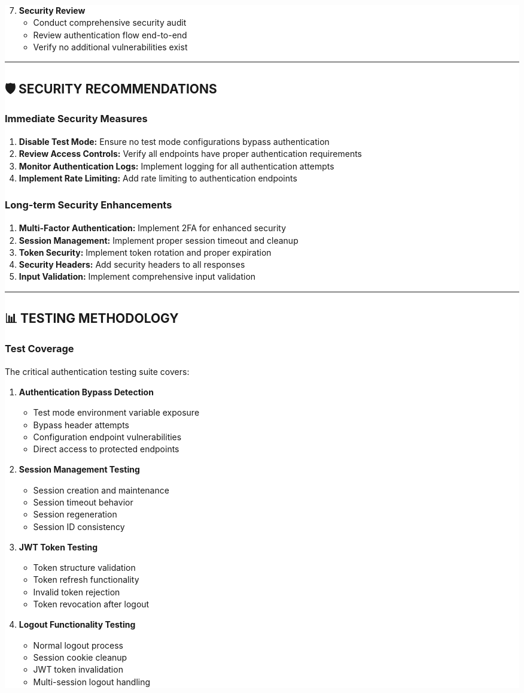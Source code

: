7. **Security Review**
   - Conduct comprehensive security audit
   - Review authentication flow end-to-end
   - Verify no additional vulnerabilities exist

---

## 🛡️ SECURITY RECOMMENDATIONS

### Immediate Security Measures
1. **Disable Test Mode:** Ensure no test mode configurations bypass authentication
2. **Review Access Controls:** Verify all endpoints have proper authentication requirements
3. **Monitor Authentication Logs:** Implement logging for all authentication attempts
4. **Implement Rate Limiting:** Add rate limiting to authentication endpoints

### Long-term Security Enhancements
1. **Multi-Factor Authentication:** Implement 2FA for enhanced security
2. **Session Management:** Implement proper session timeout and cleanup
3. **Token Security:** Implement token rotation and proper expiration
4. **Security Headers:** Add security headers to all responses
5. **Input Validation:** Implement comprehensive input validation

---

## 📊 TESTING METHODOLOGY

### Test Coverage
The critical authentication testing suite covers:

1. **Authentication Bypass Detection**
   - Test mode environment variable exposure
   - Bypass header attempts
   - Configuration endpoint vulnerabilities
   - Direct access to protected endpoints

2. **Session Management Testing**
   - Session creation and maintenance
   - Session timeout behavior
   - Session regeneration
   - Session ID consistency

3. **JWT Token Testing**
   - Token structure validation
   - Token refresh functionality
   - Invalid token rejection
   - Token revocation after logout

4. **Logout Functionality Testing**
   - Normal logout process
   - Session cookie cleanup
   - JWT token invalidation
   - Multi-session logout handling
